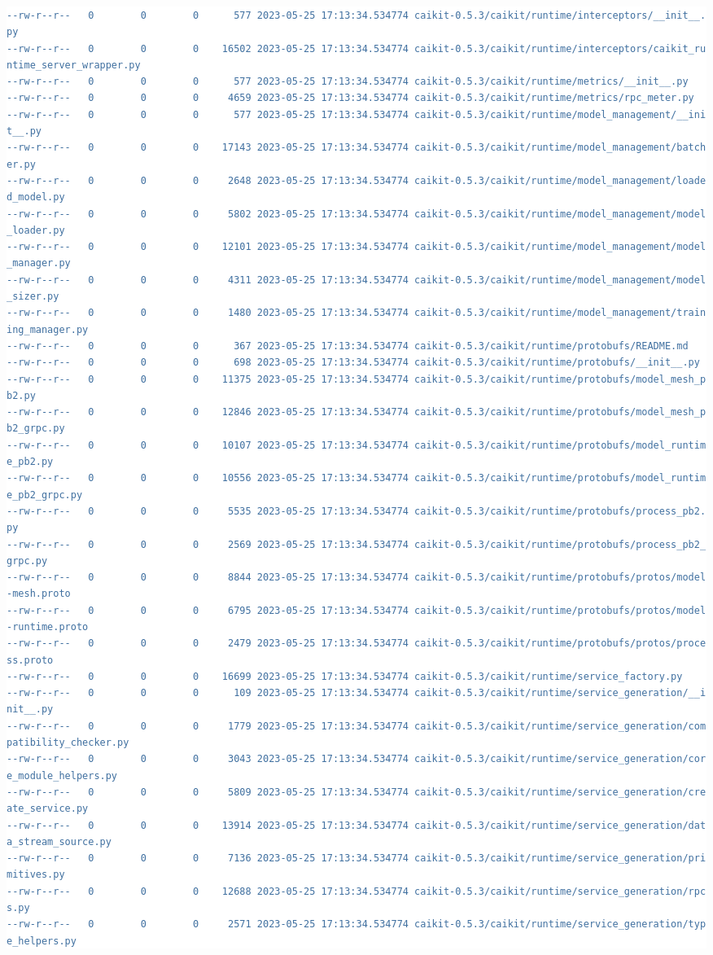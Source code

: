 ```diff
--rw-r--r--   0        0        0      577 2023-05-25 17:13:34.534774 caikit-0.5.3/caikit/runtime/interceptors/__init__.py
--rw-r--r--   0        0        0    16502 2023-05-25 17:13:34.534774 caikit-0.5.3/caikit/runtime/interceptors/caikit_runtime_server_wrapper.py
--rw-r--r--   0        0        0      577 2023-05-25 17:13:34.534774 caikit-0.5.3/caikit/runtime/metrics/__init__.py
--rw-r--r--   0        0        0     4659 2023-05-25 17:13:34.534774 caikit-0.5.3/caikit/runtime/metrics/rpc_meter.py
--rw-r--r--   0        0        0      577 2023-05-25 17:13:34.534774 caikit-0.5.3/caikit/runtime/model_management/__init__.py
--rw-r--r--   0        0        0    17143 2023-05-25 17:13:34.534774 caikit-0.5.3/caikit/runtime/model_management/batcher.py
--rw-r--r--   0        0        0     2648 2023-05-25 17:13:34.534774 caikit-0.5.3/caikit/runtime/model_management/loaded_model.py
--rw-r--r--   0        0        0     5802 2023-05-25 17:13:34.534774 caikit-0.5.3/caikit/runtime/model_management/model_loader.py
--rw-r--r--   0        0        0    12101 2023-05-25 17:13:34.534774 caikit-0.5.3/caikit/runtime/model_management/model_manager.py
--rw-r--r--   0        0        0     4311 2023-05-25 17:13:34.534774 caikit-0.5.3/caikit/runtime/model_management/model_sizer.py
--rw-r--r--   0        0        0     1480 2023-05-25 17:13:34.534774 caikit-0.5.3/caikit/runtime/model_management/training_manager.py
--rw-r--r--   0        0        0      367 2023-05-25 17:13:34.534774 caikit-0.5.3/caikit/runtime/protobufs/README.md
--rw-r--r--   0        0        0      698 2023-05-25 17:13:34.534774 caikit-0.5.3/caikit/runtime/protobufs/__init__.py
--rw-r--r--   0        0        0    11375 2023-05-25 17:13:34.534774 caikit-0.5.3/caikit/runtime/protobufs/model_mesh_pb2.py
--rw-r--r--   0        0        0    12846 2023-05-25 17:13:34.534774 caikit-0.5.3/caikit/runtime/protobufs/model_mesh_pb2_grpc.py
--rw-r--r--   0        0        0    10107 2023-05-25 17:13:34.534774 caikit-0.5.3/caikit/runtime/protobufs/model_runtime_pb2.py
--rw-r--r--   0        0        0    10556 2023-05-25 17:13:34.534774 caikit-0.5.3/caikit/runtime/protobufs/model_runtime_pb2_grpc.py
--rw-r--r--   0        0        0     5535 2023-05-25 17:13:34.534774 caikit-0.5.3/caikit/runtime/protobufs/process_pb2.py
--rw-r--r--   0        0        0     2569 2023-05-25 17:13:34.534774 caikit-0.5.3/caikit/runtime/protobufs/process_pb2_grpc.py
--rw-r--r--   0        0        0     8844 2023-05-25 17:13:34.534774 caikit-0.5.3/caikit/runtime/protobufs/protos/model-mesh.proto
--rw-r--r--   0        0        0     6795 2023-05-25 17:13:34.534774 caikit-0.5.3/caikit/runtime/protobufs/protos/model-runtime.proto
--rw-r--r--   0        0        0     2479 2023-05-25 17:13:34.534774 caikit-0.5.3/caikit/runtime/protobufs/protos/process.proto
--rw-r--r--   0        0        0    16699 2023-05-25 17:13:34.534774 caikit-0.5.3/caikit/runtime/service_factory.py
--rw-r--r--   0        0        0      109 2023-05-25 17:13:34.534774 caikit-0.5.3/caikit/runtime/service_generation/__init__.py
--rw-r--r--   0        0        0     1779 2023-05-25 17:13:34.534774 caikit-0.5.3/caikit/runtime/service_generation/compatibility_checker.py
--rw-r--r--   0        0        0     3043 2023-05-25 17:13:34.534774 caikit-0.5.3/caikit/runtime/service_generation/core_module_helpers.py
--rw-r--r--   0        0        0     5809 2023-05-25 17:13:34.534774 caikit-0.5.3/caikit/runtime/service_generation/create_service.py
--rw-r--r--   0        0        0    13914 2023-05-25 17:13:34.534774 caikit-0.5.3/caikit/runtime/service_generation/data_stream_source.py
--rw-r--r--   0        0        0     7136 2023-05-25 17:13:34.534774 caikit-0.5.3/caikit/runtime/service_generation/primitives.py
--rw-r--r--   0        0        0    12688 2023-05-25 17:13:34.534774 caikit-0.5.3/caikit/runtime/service_generation/rpcs.py
--rw-r--r--   0        0        0     2571 2023-05-25 17:13:34.534774 caikit-0.5.3/caikit/runtime/service_generation/type_helpers.py
```